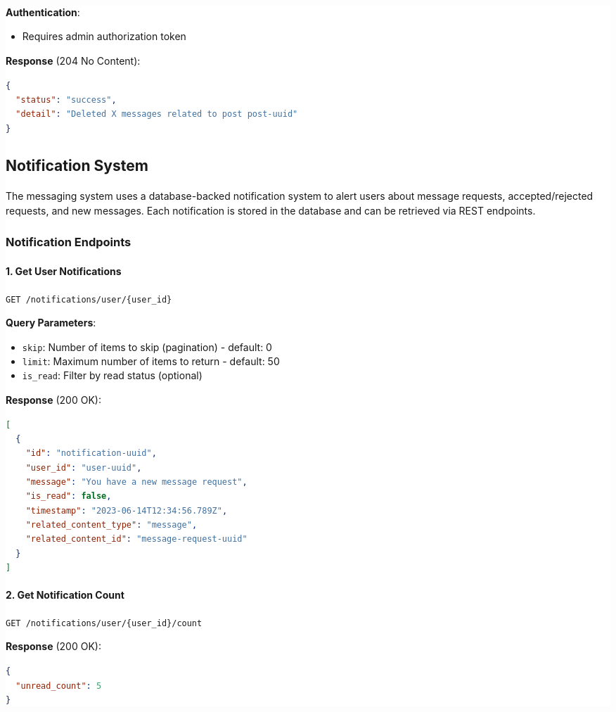 **Authentication**:
- Requires admin authorization token

**Response** (204 No Content):
```json
{
  "status": "success",
  "detail": "Deleted X messages related to post post-uuid"
}
```

## Notification System

The messaging system uses a database-backed notification system to alert users about message requests, accepted/rejected requests, and new messages. Each notification is stored in the database and can be retrieved via REST endpoints.

### Notification Endpoints

#### 1. Get User Notifications

```
GET /notifications/user/{user_id}
```

**Query Parameters**:
- `skip`: Number of items to skip (pagination) - default: 0
- `limit`: Maximum number of items to return - default: 50
- `is_read`: Filter by read status (optional)

**Response** (200 OK):
```json
[
  {
    "id": "notification-uuid",
    "user_id": "user-uuid",
    "message": "You have a new message request",
    "is_read": false,
    "timestamp": "2023-06-14T12:34:56.789Z",
    "related_content_type": "message",
    "related_content_id": "message-request-uuid"
  }
]
```

#### 2. Get Notification Count

```
GET /notifications/user/{user_id}/count
```

**Response** (200 OK):
```json
{
  "unread_count": 5
}
```
